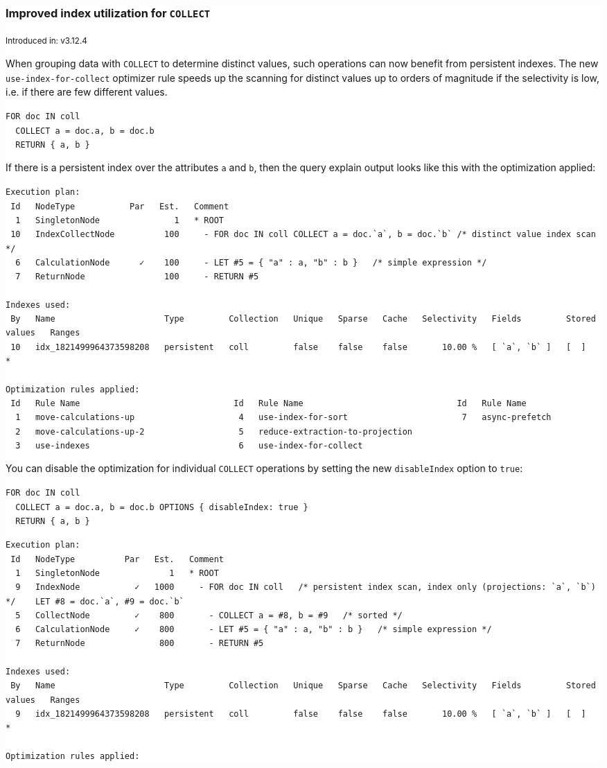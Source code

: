 ### Improved index utilization for `COLLECT`

<small>Introduced in: v3.12.4</small>

When grouping data with `COLLECT` to determine distinct values, such operations
can now benefit from persistent indexes. The new `use-index-for-collect`
optimizer rule speeds up the scanning for distinct values up to orders of
magnitude if the selectivity is low, i.e. if there are few different values.

```aql
FOR doc IN coll
  COLLECT a = doc.a, b = doc.b
  RETURN { a, b }
```

If there is a persistent index over the attributes `a` and `b`, then the query
explain output looks like this with the optimization applied:

```aql
Execution plan:
 Id   NodeType           Par   Est.   Comment
  1   SingletonNode               1   * ROOT 
 10   IndexCollectNode          100     - FOR doc IN coll COLLECT a = doc.`a`, b = doc.`b` /* distinct value index scan */
  6   CalculationNode      ✓    100     - LET #5 = { "a" : a, "b" : b }   /* simple expression */
  7   ReturnNode                100     - RETURN #5

Indexes used:
 By   Name                      Type         Collection   Unique   Sparse   Cache   Selectivity   Fields         Stored values   Ranges
 10   idx_1821499964373598208   persistent   coll         false    false    false       10.00 %   [ `a`, `b` ]   [  ]            *

Optimization rules applied:
 Id   Rule Name                               Id   Rule Name                               Id   Rule Name                      
  1   move-calculations-up                     4   use-index-for-sort                       7   async-prefetch                 
  2   move-calculations-up-2                   5   reduce-extraction-to-projection
  3   use-indexes                              6   use-index-for-collect   
```

You can disable the optimization for individual `COLLECT` operations by setting
the new `disableIndex` option to `true`:

```aql
FOR doc IN coll
  COLLECT a = doc.a, b = doc.b OPTIONS { disableIndex: true }
  RETURN { a, b }
```

```aql
Execution plan:
 Id   NodeType          Par   Est.   Comment
  1   SingletonNode              1   * ROOT 
  9   IndexNode           ✓   1000     - FOR doc IN coll   /* persistent index scan, index only (projections: `a`, `b`) */    LET #8 = doc.`a`, #9 = doc.`b`   
  5   CollectNode         ✓    800       - COLLECT a = #8, b = #9   /* sorted */
  6   CalculationNode     ✓    800       - LET #5 = { "a" : a, "b" : b }   /* simple expression */
  7   ReturnNode               800       - RETURN #5

Indexes used:
 By   Name                      Type         Collection   Unique   Sparse   Cache   Selectivity   Fields         Stored values   Ranges
  9   idx_1821499964373598208   persistent   coll         false    false    false       10.00 %   [ `a`, `b` ]   [  ]            *

Optimization rules applied:
```